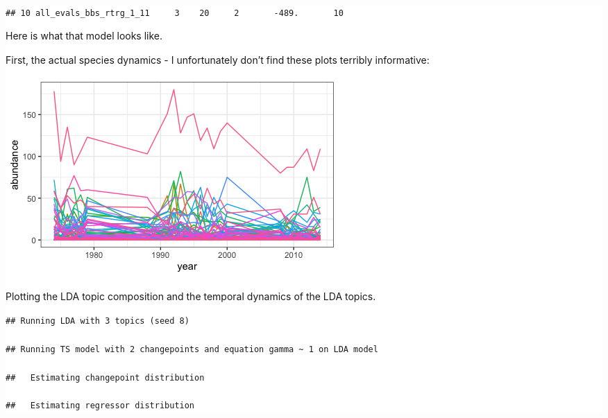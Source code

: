     ## 10 all_evals_bbs_rtrg_1_11     3    20     2       -489.       10

Here is what that model looks like.

First, the actual species dynamics - I unfortunately don’t find these
plots terribly informative:

![](overview_files/figure-gfm/unnamed-chunk-7-1.png)

Plotting the LDA topic composition and the temporal dynamics of the LDA
topics.

    ## Running LDA with 3 topics (seed 8)

    ## Running TS model with 2 changepoints and equation gamma ~ 1 on LDA model

    ##   Estimating changepoint distribution

    ##   Estimating regressor distribution
